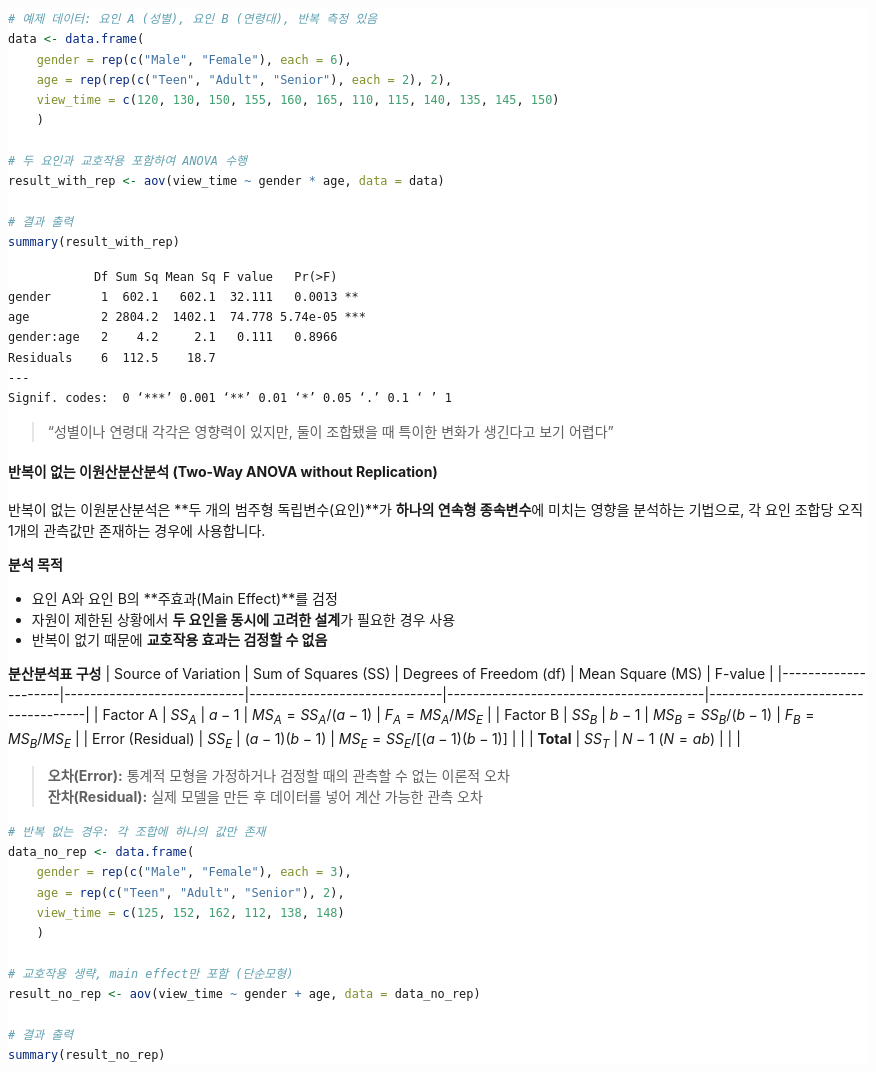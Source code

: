 
```R
# 예제 데이터: 요인 A (성별), 요인 B (연령대), 반복 측정 있음
data <- data.frame(
    gender = rep(c("Male", "Female"), each = 6),
    age = rep(rep(c("Teen", "Adult", "Senior"), each = 2), 2),
    view_time = c(120, 130, 150, 155, 160, 165, 110, 115, 140, 135, 145, 150)
    )

# 두 요인과 교호작용 포함하여 ANOVA 수행
result_with_rep <- aov(view_time ~ gender * age, data = data)

# 결과 출력
summary(result_with_rep)
```


                Df Sum Sq Mean Sq F value   Pr(>F)    
    gender       1  602.1   602.1  32.111   0.0013 ** 
    age          2 2804.2  1402.1  74.778 5.74e-05 ***
    gender:age   2    4.2     2.1   0.111   0.8966    
    Residuals    6  112.5    18.7                     
    ---
    Signif. codes:  0 ‘***’ 0.001 ‘**’ 0.01 ‘*’ 0.05 ‘.’ 0.1 ‘ ’ 1


> “성별이나 연령대 각각은 영향력이 있지만, 둘이 조합됐을 때 특이한 변화가 생긴다고 보기 어렵다”

#### 반복이 없는 이원산분산분석 (Two-Way ANOVA without Replication)
반복이 없는 이원분산분석은 **두 개의 범주형 독립변수(요인)**가 **하나의 연속형 종속변수**에 미치는 영향을 분석하는 기법으로, 각 요인 조합당 오직 1개의 관측값만 존재하는 경우에 사용합니다.

**분석 목적**
- 요인 A와 요인 B의 **주효과(Main Effect)**를 검정
- 자원이 제한된 상황에서 **두 요인을 동시에 고려한 설계**가 필요한 경우 사용
- 반복이 없기 때문에 **교호작용 효과는 검정할 수 없음**

**분산분석표 구성**
| Source of Variation | Sum of Squares (SS)        | Degrees of Freedom (df)     | Mean Square (MS)                      | F-value                           |
|---------------------|----------------------------|------------------------------|----------------------------------------|------------------------------------|
| Factor A            | $SS_A$                     | $a - 1$                      | $MS_A = SS_A / (a - 1)$                | $F_A = MS_A / MS_E$               |
| Factor B            | $SS_B$                     | $b - 1$                      | $MS_B = SS_B / (b - 1)$                | $F_B = MS_B / MS_E$               |
| Error (Residual)    | $SS_E$                     | $(a - 1)(b - 1)$             | $MS_E = SS_E / [(a - 1)(b - 1)]$       |                                    |
| **Total**           | $SS_T$                     | $N - 1$ ($N = ab$)           |                                        |                                    |

>**오차(Error):** 통계적 모형을 가정하거나 검정할 때의 관측할 수 없는 이론적 오차  
>**잔차(Residual):** 실제 모델을 만든 후 데이터를 넣어 계산 가능한 관측 오차


```R
# 반복 없는 경우: 각 조합에 하나의 값만 존재
data_no_rep <- data.frame(
    gender = rep(c("Male", "Female"), each = 3),
    age = rep(c("Teen", "Adult", "Senior"), 2),
    view_time = c(125, 152, 162, 112, 138, 148)
    )

# 교호작용 생략, main effect만 포함 (단순모형)
result_no_rep <- aov(view_time ~ gender + age, data = data_no_rep)

# 결과 출력
summary(result_no_rep)
```
